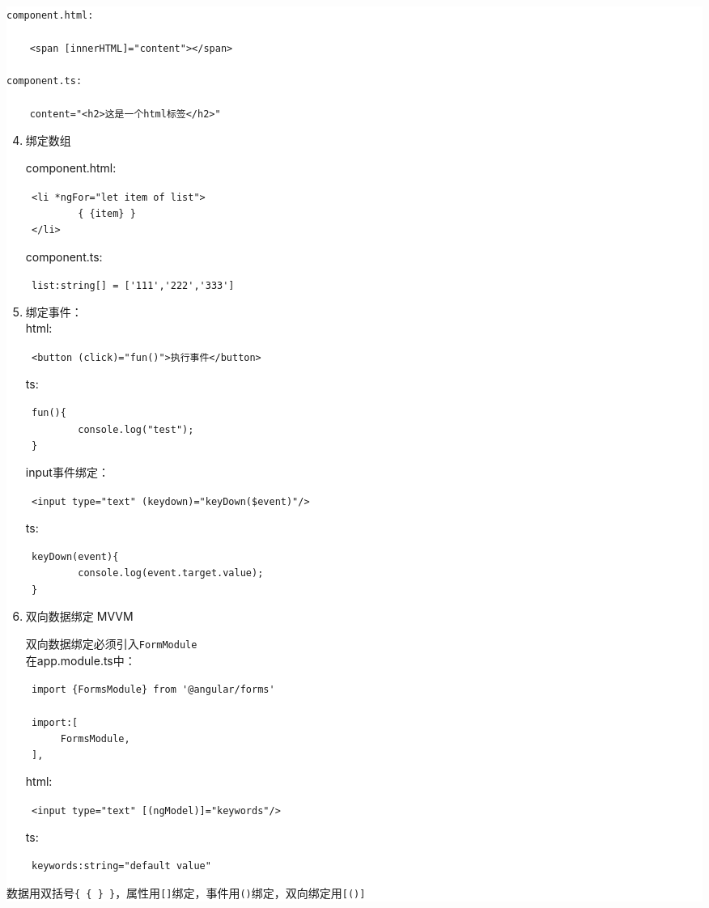     component.html:

        <span [innerHTML]="content"></span>

    component.ts:

        content="<h2>这是一个html标签</h2>"

4. 绑定数组  

    component.html:

        <li *ngFor="let item of list">
                { {item} }
        </li>

    component.ts:

        list:string[] = ['111','222','333']

5. 绑定事件：   
    html:  

        <button (click)="fun()">执行事件</button>

    ts:   

        fun(){
                console.log("test");
        }

    input事件绑定：   

        <input type="text" (keydown)="keyDown($event)"/>

    ts:   

        keyDown(event){
                console.log(event.target.value);
        }
 

6. 双向数据绑定 MVVM   

    双向数据绑定必须引入`FormModule`  
    在app.module.ts中：  

        import {FormsModule} from '@angular/forms'

        import:[
             FormsModule,   
        ],

    html:  

        <input type="text" [(ngModel)]="keywords"/>

    ts:  

        keywords:string="default value"

 数据用双括号`{ { } }`，属性用`[]`绑定，事件用`()`绑定，双向绑定用`[()]`
